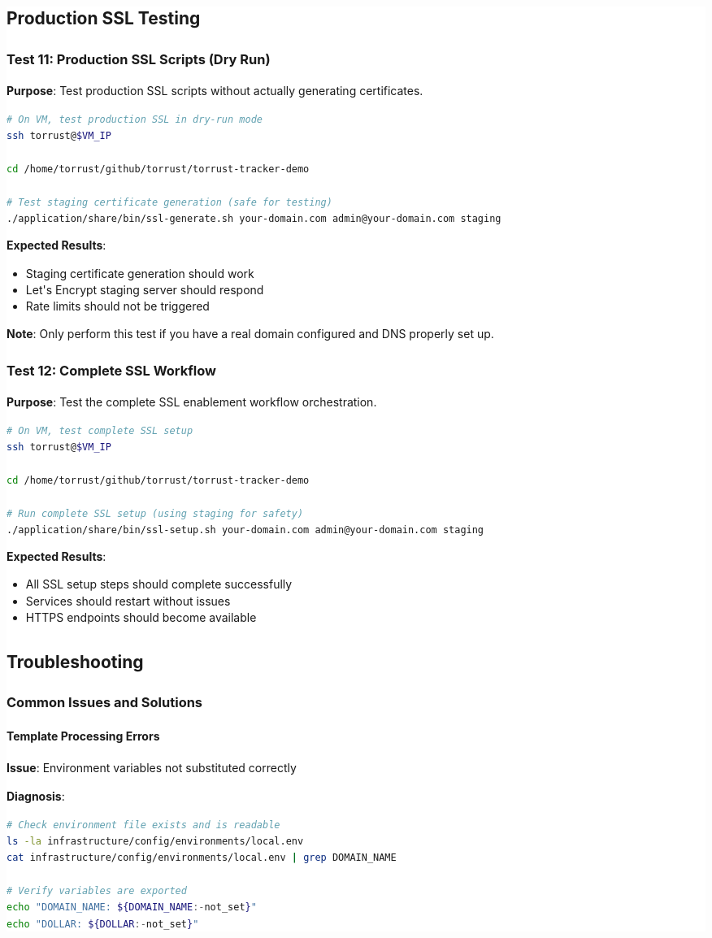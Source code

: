 ## Production SSL Testing

### Test 11: Production SSL Scripts (Dry Run)

**Purpose**: Test production SSL scripts without actually generating certificates.

```bash
# On VM, test production SSL in dry-run mode
ssh torrust@$VM_IP

cd /home/torrust/github/torrust/torrust-tracker-demo

# Test staging certificate generation (safe for testing)
./application/share/bin/ssl-generate.sh your-domain.com admin@your-domain.com staging
```

**Expected Results**:

- Staging certificate generation should work
- Let's Encrypt staging server should respond
- Rate limits should not be triggered

**Note**: Only perform this test if you have a real domain configured and DNS properly set up.

### Test 12: Complete SSL Workflow

**Purpose**: Test the complete SSL enablement workflow orchestration.

```bash
# On VM, test complete SSL setup
ssh torrust@$VM_IP

cd /home/torrust/github/torrust/torrust-tracker-demo

# Run complete SSL setup (using staging for safety)
./application/share/bin/ssl-setup.sh your-domain.com admin@your-domain.com staging
```

**Expected Results**:

- All SSL setup steps should complete successfully
- Services should restart without issues
- HTTPS endpoints should become available

## Troubleshooting

### Common Issues and Solutions

#### Template Processing Errors

**Issue**: Environment variables not substituted correctly

**Diagnosis**:

```bash
# Check environment file exists and is readable
ls -la infrastructure/config/environments/local.env
cat infrastructure/config/environments/local.env | grep DOMAIN_NAME

# Verify variables are exported
echo "DOMAIN_NAME: ${DOMAIN_NAME:-not_set}"
echo "DOLLAR: ${DOLLAR:-not_set}"
```
